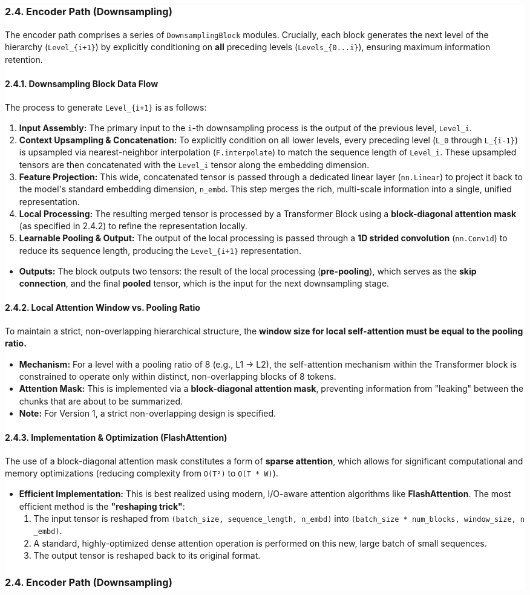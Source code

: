 
### 2.4. Encoder Path (Downsampling)
The encoder path comprises a series of `DownsamplingBlock` modules. Crucially, each block generates the next level of the hierarchy (`Level_{i+1}`) by explicitly conditioning on **all** preceding levels (`Levels_{0...i}`), ensuring maximum information retention.

#### 2.4.1. Downsampling Block Data Flow
The process to generate `Level_{i+1}` is as follows:

1.  **Input Assembly:** The primary input to the `i`-th downsampling process is the output of the previous level, `Level_i`.
2.  **Context Upsampling & Concatenation:** To explicitly condition on all lower levels, every preceding level (`L_0` through `L_{i-1}`) is upsampled via nearest-neighbor interpolation (`F.interpolate`) to match the sequence length of `Level_i`. These upsampled tensors are then concatenated with the `Level_i` tensor along the embedding dimension.
3.  **Feature Projection:** This wide, concatenated tensor is passed through a dedicated linear layer (`nn.Linear`) to project it back to the model's standard embedding dimension, `n_embd`. This step merges the rich, multi-scale information into a single, unified representation.
4.  **Local Processing:** The resulting merged tensor is processed by a Transformer Block using a **block-diagonal attention mask** (as specified in 2.4.2) to refine the representation locally.
5.  **Learnable Pooling & Output:** The output of the local processing is passed through a **1D strided convolution** (`nn.Conv1d`) to reduce its sequence length, producing the `Level_{i+1}` representation.

* **Outputs:** The block outputs two tensors: the result of the local processing (**pre-pooling**), which serves as the **skip connection**, and the final **pooled** tensor, which is the input for the next downsampling stage.

#### 2.4.2. Local Attention Window vs. Pooling Ratio
To maintain a strict, non-overlapping hierarchical structure, the **window size for local self-attention must be equal to the pooling ratio.**

* **Mechanism:** For a level with a pooling ratio of 8 (e.g., L1 -> L2), the self-attention mechanism within the Transformer block is constrained to operate only within distinct, non-overlapping blocks of 8 tokens.
* **Attention Mask:** This is implemented via a **block-diagonal attention mask**, preventing information from "leaking" between the chunks that are about to be summarized.
* **Note:** For Version 1, a strict non-overlapping design is specified.

#### 2.4.3. Implementation & Optimization (FlashAttention)
The use of a block-diagonal attention mask constitutes a form of **sparse attention**, which allows for significant computational and memory optimizations (reducing complexity from `O(T²)` to `O(T * W)`).

* **Efficient Implementation:** This is best realized using modern, I/O-aware attention algorithms like **FlashAttention**. The most efficient method is the **"reshaping trick"**:
    1.  The input tensor is reshaped from `(batch_size, sequence_length, n_embd)` into `(batch_size * num_blocks, window_size, n_embd)`.
    2.  A standard, highly-optimized dense attention operation is performed on this new, large batch of small sequences.
    3.  The output tensor is reshaped back to its original format.


### 2.4. Encoder Path (Downsampling)
